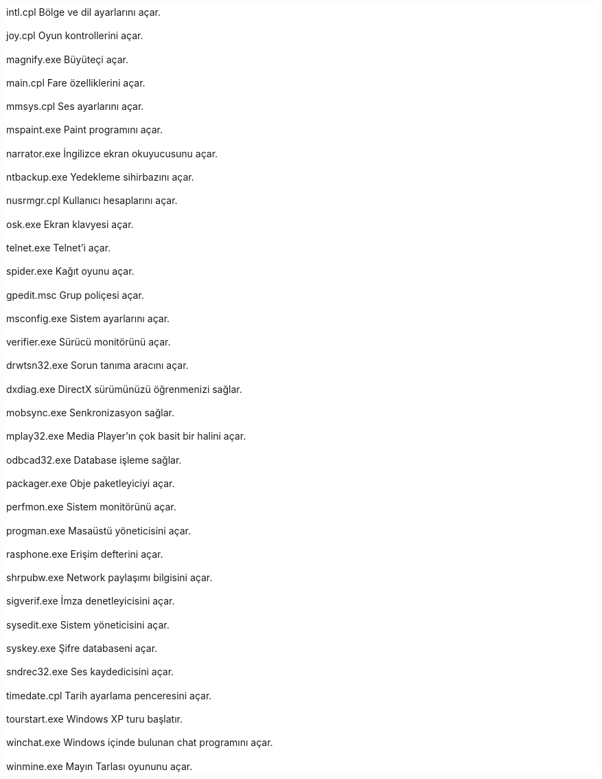 intl.cpl Bölge ve dil ayarlarını açar.

joy.cpl Oyun kontrollerini açar.

magnify.exe Büyüteçi açar.

main.cpl Fare özelliklerini açar.

mmsys.cpl Ses ayarlarını açar.

mspaint.exe Paint programını açar.

narrator.exe İngilizce ekran okuyucusunu açar.

ntbackup.exe Yedekleme sihirbazını açar.

nusrmgr.cpl Kullanıcı hesaplarını açar.

osk.exe Ekran klavyesi açar.

telnet.exe Telnet&#8217;i açar.

spider.exe Kağıt oyunu açar.

gpedit.msc Grup poliçesi açar.

msconfig.exe Sistem ayarlarını açar.

verifier.exe Sürücü monitörünü açar.

drwtsn32.exe Sorun tanıma aracını açar.

dxdiag.exe DirectX sürümünüzü öğrenmenizi sağlar.

mobsync.exe Senkronizasyon sağlar.

mplay32.exe Media Player&#8217;ın çok basit bir halini açar.

odbcad32.exe Database işleme sağlar.

packager.exe Obje paketleyiciyi açar.

perfmon.exe Sistem monitörünü açar.

progman.exe Masaüstü yöneticisini açar.

rasphone.exe Erişim defterini açar.

shrpubw.exe Network paylaşımı bilgisini açar.

sigverif.exe İmza denetleyicisini açar.

sysedit.exe Sistem yöneticisini açar.

syskey.exe Şifre databaseni açar.

sndrec32.exe Ses kaydedicisini açar.

timedate.cpl Tarih ayarlama penceresini açar.

tourstart.exe Windows XP turu başlatır.

winchat.exe Windows içinde bulunan chat programını açar.

winmine.exe Mayın Tarlası oyununu açar.
